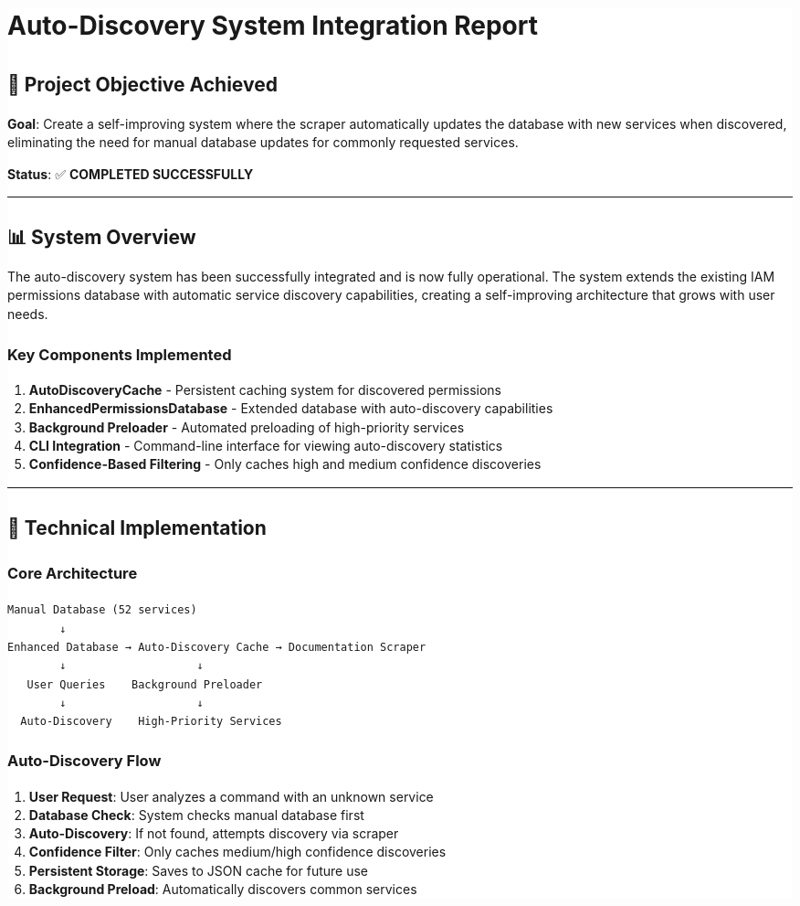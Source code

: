 # Auto-Discovery System Integration Report

## 🎯 Project Objective Achieved

**Goal**: Create a self-improving system where the scraper automatically updates the database with new services when discovered, eliminating the need for manual database updates for commonly requested services.

**Status**: ✅ **COMPLETED SUCCESSFULLY**

---

## 📊 System Overview

The auto-discovery system has been successfully integrated and is now fully operational. The system extends the existing IAM permissions database with automatic service discovery capabilities, creating a self-improving architecture that grows with user needs.

### Key Components Implemented

1. **AutoDiscoveryCache** - Persistent caching system for discovered permissions
2. **EnhancedPermissionsDatabase** - Extended database with auto-discovery capabilities  
3. **Background Preloader** - Automated preloading of high-priority services
4. **CLI Integration** - Command-line interface for viewing auto-discovery statistics
5. **Confidence-Based Filtering** - Only caches high and medium confidence discoveries

---

## 🔧 Technical Implementation

### Core Architecture

```
Manual Database (52 services)
        ↓
Enhanced Database → Auto-Discovery Cache → Documentation Scraper
        ↓                    ↓
   User Queries    Background Preloader
        ↓                    ↓
  Auto-Discovery    High-Priority Services
```

### Auto-Discovery Flow

1. **User Request**: User analyzes a command with an unknown service
2. **Database Check**: System checks manual database first
3. **Auto-Discovery**: If not found, attempts discovery via scraper
4. **Confidence Filter**: Only caches medium/high confidence discoveries
5. **Persistent Storage**: Saves to JSON cache for future use
6. **Background Preload**: Automatically discovers common services
